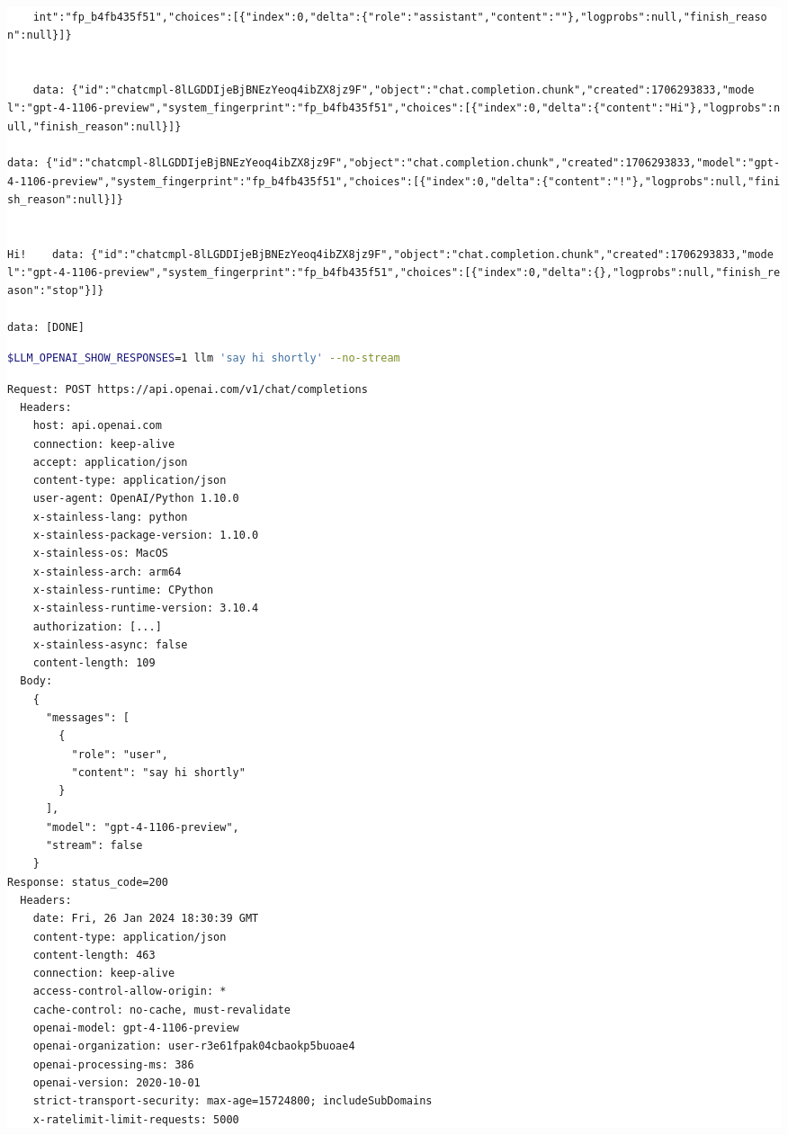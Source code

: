 ```
    int":"fp_b4fb435f51","choices":[{"index":0,"delta":{"role":"assistant","content":""},"logprobs":null,"finish_reason":null}]}


    data: {"id":"chatcmpl-8lLGDDIjeBjBNEzYeoq4ibZX8jz9F","object":"chat.completion.chunk","created":1706293833,"model":"gpt-4-1106-preview","system_fingerprint":"fp_b4fb435f51","choices":[{"index":0,"delta":{"content":"Hi"},"logprobs":null,"finish_reason":null}]}

data: {"id":"chatcmpl-8lLGDDIjeBjBNEzYeoq4ibZX8jz9F","object":"chat.completion.chunk","created":1706293833,"model":"gpt-4-1106-preview","system_fingerprint":"fp_b4fb435f51","choices":[{"index":0,"delta":{"content":"!"},"logprobs":null,"finish_reason":null}]}


Hi!    data: {"id":"chatcmpl-8lLGDDIjeBjBNEzYeoq4ibZX8jz9F","object":"chat.completion.chunk","created":1706293833,"model":"gpt-4-1106-preview","system_fingerprint":"fp_b4fb435f51","choices":[{"index":0,"delta":{},"logprobs":null,"finish_reason":"stop"}]}

data: [DONE]
```
```bash
$LLM_OPENAI_SHOW_RESPONSES=1 llm 'say hi shortly' --no-stream
```
```
Request: POST https://api.openai.com/v1/chat/completions
  Headers:
    host: api.openai.com
    connection: keep-alive
    accept: application/json
    content-type: application/json
    user-agent: OpenAI/Python 1.10.0
    x-stainless-lang: python
    x-stainless-package-version: 1.10.0
    x-stainless-os: MacOS
    x-stainless-arch: arm64
    x-stainless-runtime: CPython
    x-stainless-runtime-version: 3.10.4
    authorization: [...]
    x-stainless-async: false
    content-length: 109
  Body:
    {
      "messages": [
        {
          "role": "user",
          "content": "say hi shortly"
        }
      ],
      "model": "gpt-4-1106-preview",
      "stream": false
    }
Response: status_code=200
  Headers:
    date: Fri, 26 Jan 2024 18:30:39 GMT
    content-type: application/json
    content-length: 463
    connection: keep-alive
    access-control-allow-origin: *
    cache-control: no-cache, must-revalidate
    openai-model: gpt-4-1106-preview
    openai-organization: user-r3e61fpak04cbaokp5buoae4
    openai-processing-ms: 386
    openai-version: 2020-10-01
    strict-transport-security: max-age=15724800; includeSubDomains
    x-ratelimit-limit-requests: 5000
```